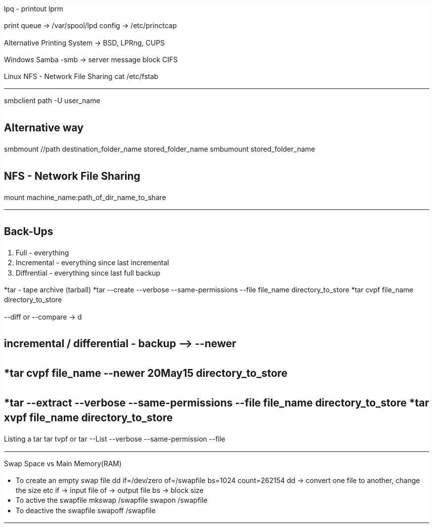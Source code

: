 lpq - printout
lprm 

print queue -> /var/spool/lpd
config -> /etc/princtcap

Alternative Printing System -> BSD, LPRng, CUPS

Windows
Samba -smb -> server message block
CIFS

Linux 
NFS - Network File Sharing
cat /etc/fstab

----------------------------
smbclient path -U user_name

Alternative way
---------------
smbmount //path destination_folder_name stored_folder_name
smbumount stored_folder_name

NFS - Network File Sharing
--------------------------
mount machine_name:path_of_dir_name_to_share

---
Back-Ups
-------
1. Full - everything
2. Incremental - everything since last incremental
3. Diffrential - everything since last full backup

*tar - tape archive (tarball)
*tar --create --verbose --same-permissions --file file_name directory_to_store
*tar cvpf file_name directory_to_store

--diff or --compare -> d

incremental / differential - backup --> --newer 
------
*tar cvpf file_name --newer 20May15 directory_to_store
---
*tar --extract --verbose --same-permissions --file file_name directory_to_store
*tar xvpf file_name directory_to_store
-----------------
Listing a tar
tar tvpf or tar --List --verbose --same-permission --file

-------------------
Swap Space vs Main Memory(RAM)

* To create an empty swap file 
dd if=/dev/zero of=/swapfile bs=1024 count=262154
dd -> convert one file to another, change the size etc
if -> input file
of -> output file
bs -> block size
* To active the swapfile
mkswap /swapfile
swapon /swapfile
* To deactive the swapfile
swapoff /swapfile
----------------------
